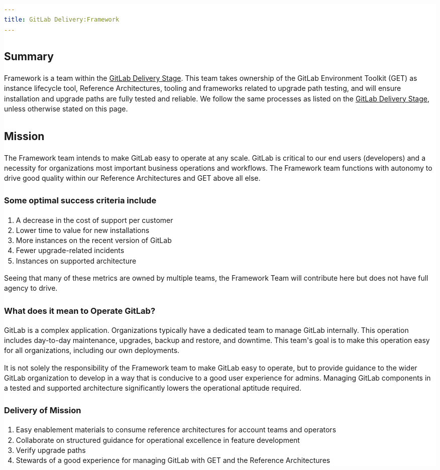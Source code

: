 ```yaml
---
title: GitLab Delivery:Framework
---
```


## Summary

Framework is a team within the [GitLab Delivery Stage](/handbook/engineering/infrastructure-platforms/gitlab-delivery/delivery/). This team takes ownership of the GitLab Environment Toolkit (GET) as instance lifecycle tool, Reference Architectures, tooling and frameworks related to upgrade path testing, and will ensure installation and upgrade paths are fully tested and reliable. We follow the same processes as listed on the [GitLab Delivery Stage](/handbook/engineering/infrastructure-platforms/gitlab-delivery/delivery/), unless otherwise stated on this page.

## Mission

The Framework team intends to make GitLab easy to operate at any scale. GitLab is critical to our end users (developers) and a necessity for organizations most important business operations and workflows. The Framework team functions with autonomy to drive good quality within our Reference Architectures and GET above all else.

### Some optimal success criteria include

1. A decrease in the cost of support per customer
1. Lower time to value for new installations
1. More instances on the recent version of GitLab
1. Fewer upgrade-related incidents
1. Instances on supported architecture

Seeing that many of these metrics are owned by multiple teams, the Framework Team will contribute here but does not have full agency to drive.

### What does it mean to Operate GitLab?

GitLab is a complex application. Organizations typically have a dedicated team to manage GitLab internally. This operation includes day-to-day maintenance, upgrades, backup and restore, and downtime. This team's goal is to make this operation easy for all organizations, including our own deployments.

It is not solely the responsibility of the Framework team to make GitLab easy to operate, but to provide guidance to the wider GitLab organization to develop in a way that is conducive to a good user experience for admins. Managing GitLab components in a tested and supported architecture significantly lowers the operational aptitude required.

### Delivery of Mission

1. Easy enablement materials to consume reference architectures for account teams and operators
2. Collaborate on structured guidance for operational excellence in feature development
3. Verify upgrade paths
4. Stewards of a good experience for managing GitLab with GET and the Reference Architectures
